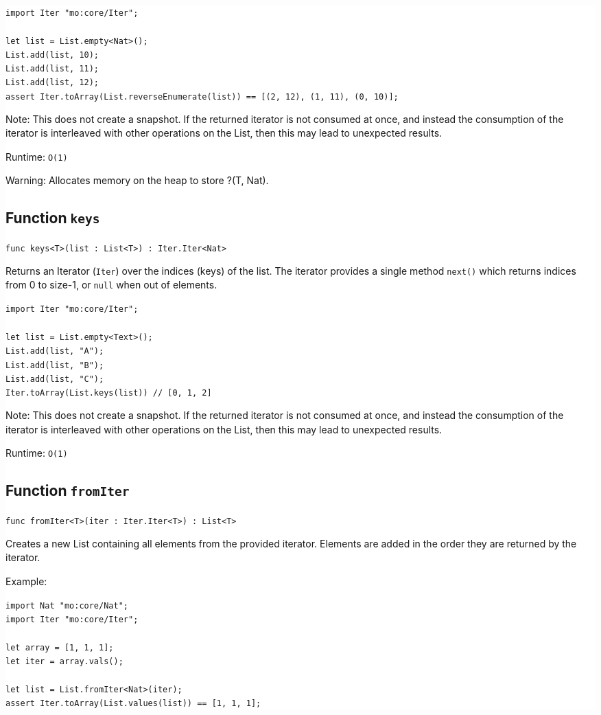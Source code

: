 ```motoko include=import
import Iter "mo:core/Iter";

let list = List.empty<Nat>();
List.add(list, 10);
List.add(list, 11);
List.add(list, 12);
assert Iter.toArray(List.reverseEnumerate(list)) == [(2, 12), (1, 11), (0, 10)];
```

Note: This does not create a snapshot. If the returned iterator is not consumed at once,
and instead the consumption of the iterator is interleaved with other operations on the
List, then this may lead to unexpected results.

Runtime: `O(1)`

Warning: Allocates memory on the heap to store ?(T, Nat).

## Function `keys`
``` motoko no-repl
func keys<T>(list : List<T>) : Iter.Iter<Nat>
```

Returns an Iterator (`Iter`) over the indices (keys) of the list.
The iterator provides a single method `next()` which returns indices
from 0 to size-1, or `null` when out of elements.

```motoko include=import
import Iter "mo:core/Iter";

let list = List.empty<Text>();
List.add(list, "A");
List.add(list, "B");
List.add(list, "C");
Iter.toArray(List.keys(list)) // [0, 1, 2]
```

Note: This does not create a snapshot. If the returned iterator is not consumed at once,
and instead the consumption of the iterator is interleaved with other operations on the
List, then this may lead to unexpected results.

Runtime: `O(1)`

## Function `fromIter`
``` motoko no-repl
func fromIter<T>(iter : Iter.Iter<T>) : List<T>
```

Creates a new List containing all elements from the provided iterator.
Elements are added in the order they are returned by the iterator.

Example:
```motoko include=import
import Nat "mo:core/Nat";
import Iter "mo:core/Iter";

let array = [1, 1, 1];
let iter = array.vals();

let list = List.fromIter<Nat>(iter);
assert Iter.toArray(List.values(list)) == [1, 1, 1];
```
